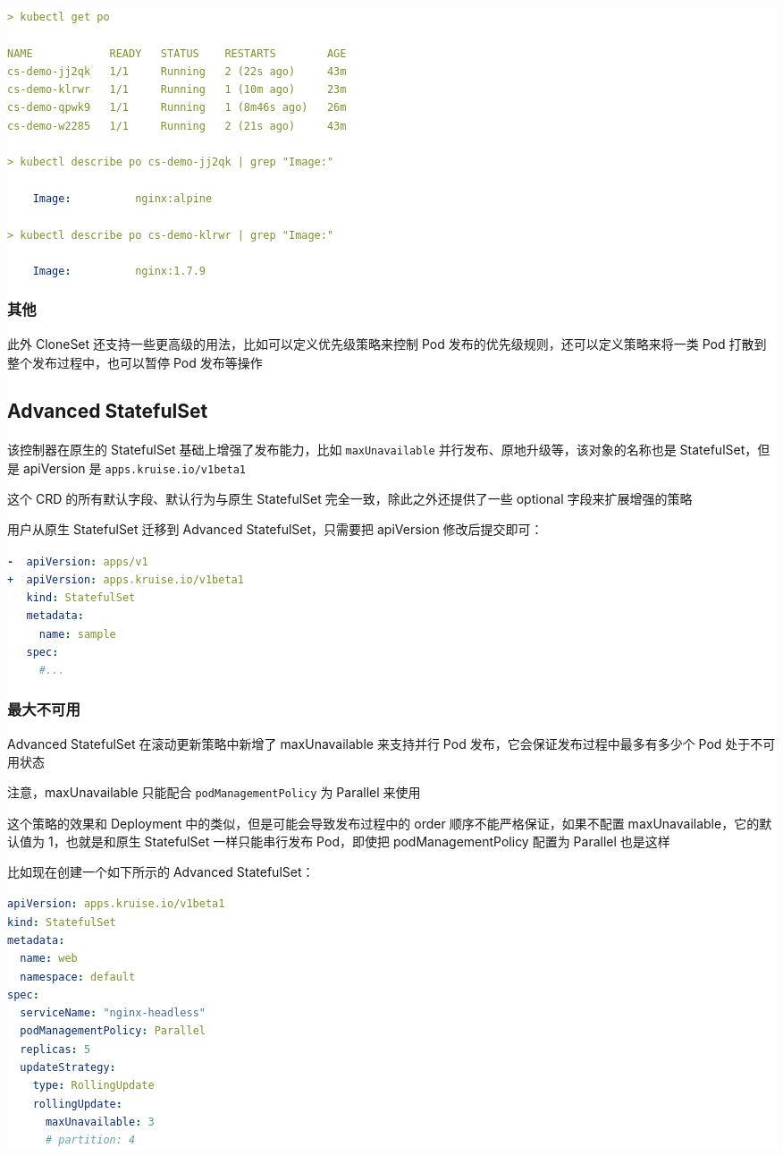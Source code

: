 ```yaml
> kubectl get po

NAME            READY   STATUS    RESTARTS        AGE
cs-demo-jj2qk   1/1     Running   2 (22s ago)     43m
cs-demo-klrwr   1/1     Running   1 (10m ago)     23m
cs-demo-qpwk9   1/1     Running   1 (8m46s ago)   26m
cs-demo-w2285   1/1     Running   2 (21s ago)     43m

> kubectl describe po cs-demo-jj2qk | grep "Image:"

    Image:          nginx:alpine

> kubectl describe po cs-demo-klrwr | grep "Image:"

    Image:          nginx:1.7.9
```

### 其他

此外 CloneSet 还支持一些更高级的用法，比如可以定义优先级策略来控制 Pod 发布的优先级规则，还可以定义策略来将一类 Pod 打散到整个发布过程中，也可以暂停 Pod 发布等操作

## Advanced StatefulSet

该控制器在原生的 StatefulSet 基础上增强了发布能力，比如 `maxUnavailable` 并行发布、原地升级等，该对象的名称也是 StatefulSet，但是 apiVersion 是 `apps.kruise.io/v1beta1`

这个 CRD 的所有默认字段、默认行为与原生 StatefulSet 完全一致，除此之外还提供了一些 optional 字段来扩展增强的策略

用户从原生 StatefulSet 迁移到 Advanced StatefulSet，只需要把 apiVersion 修改后提交即可：

```yaml
-  apiVersion: apps/v1
+  apiVersion: apps.kruise.io/v1beta1
   kind: StatefulSet
   metadata:
     name: sample
   spec:
     #...

```

### 最大不可用

Advanced StatefulSet 在滚动更新策略中新增了 maxUnavailable 来支持并行 Pod 发布，它会保证发布过程中最多有多少个 Pod 处于不可用状态

注意，maxUnavailable 只能配合 `podManagementPolicy` 为 Parallel 来使用

这个策略的效果和 Deployment 中的类似，但是可能会导致发布过程中的 order 顺序不能严格保证，如果不配置 maxUnavailable，它的默认值为 1，也就是和原生 StatefulSet 一样只能串行发布 Pod，即使把 podManagementPolicy 配置为 Parallel 也是这样

比如现在创建一个如下所示的 Advanced StatefulSet：

```yaml
apiVersion: apps.kruise.io/v1beta1
kind: StatefulSet
metadata:
  name: web
  namespace: default
spec:
  serviceName: "nginx-headless"
  podManagementPolicy: Parallel
  replicas: 5
  updateStrategy:
    type: RollingUpdate
    rollingUpdate:
      maxUnavailable: 3
      # partition: 4
```